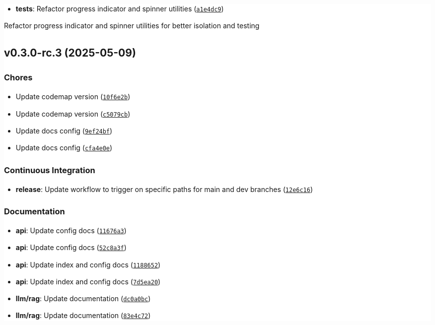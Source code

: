 - **tests**: Refactor progress indicator and spinner utilities
  ([`a1e4dc9`](https://github.com/SarthakMishra/codemap/commit/a1e4dc96456090bc0ca46888e41612890b5e194d))

Refactor progress indicator and spinner utilities for better isolation and testing


## v0.3.0-rc.3 (2025-05-09)

### Chores

- Update codemap version
  ([`10f6e2b`](https://github.com/SarthakMishra/codemap/commit/10f6e2bf865e5b8931aa3fe3607d715b690985ca))

- Update codemap version
  ([`c5079cb`](https://github.com/SarthakMishra/codemap/commit/c5079cb7696750e9ea34e05d6abd23ae15c6042c))

- Update docs config
  ([`9ef24bf`](https://github.com/SarthakMishra/codemap/commit/9ef24bfeb702902c997bf622aa4f0d26e74cb6b9))

- Update docs config
  ([`cfa4e0e`](https://github.com/SarthakMishra/codemap/commit/cfa4e0ea6d194543fc6d5f7f0e854f6701d45bc5))

### Continuous Integration

- **release**: Update workflow to trigger on specific paths for main and dev branches
  ([`12e6c16`](https://github.com/SarthakMishra/codemap/commit/12e6c160fe1dcf6d2d0a355e5cd5b7bd18062df5))

### Documentation

- **api**: Update config docs
  ([`11676a3`](https://github.com/SarthakMishra/codemap/commit/11676a3057535f954faff3c78e8ef5ce14a32b76))

- **api**: Update config docs
  ([`52c8a3f`](https://github.com/SarthakMishra/codemap/commit/52c8a3fd2b865dc35125cabfa79435c74c3d0347))

- **api**: Update index and config docs
  ([`1188652`](https://github.com/SarthakMishra/codemap/commit/11886529e5e3ed84aa37ad90ddbecf7af5051269))

- **api**: Update index and config docs
  ([`7d5ea20`](https://github.com/SarthakMishra/codemap/commit/7d5ea20e8606d8677cfd080381b2c970801f8839))

- **llm/rag**: Update documentation
  ([`dc0a0bc`](https://github.com/SarthakMishra/codemap/commit/dc0a0bc45db7e973f6552b280ba0d6f2aebf2b64))

- **llm/rag**: Update documentation
  ([`83e4c72`](https://github.com/SarthakMishra/codemap/commit/83e4c72076a5542879c280b7982c4eb8df6f3882))
